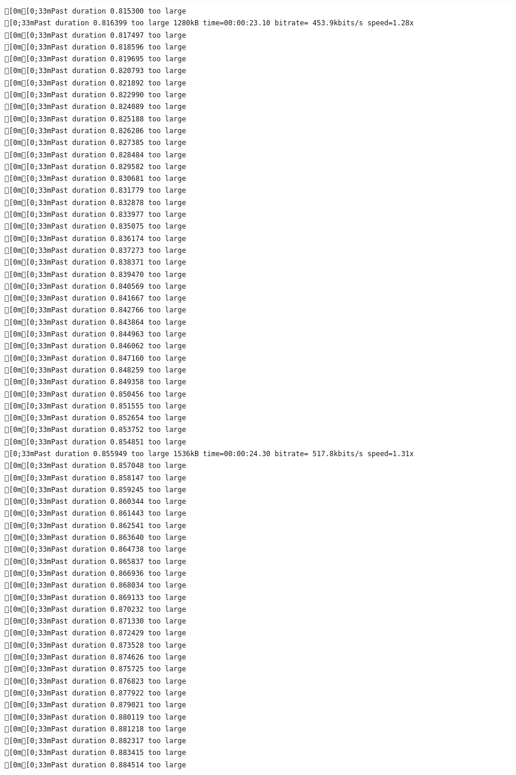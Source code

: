     [0m[0;33mPast duration 0.815300 too large
    [0;33mPast duration 0.816399 too large 1280kB time=00:00:23.10 bitrate= 453.9kbits/s speed=1.28x    
    [0m[0;33mPast duration 0.817497 too large
    [0m[0;33mPast duration 0.818596 too large
    [0m[0;33mPast duration 0.819695 too large
    [0m[0;33mPast duration 0.820793 too large
    [0m[0;33mPast duration 0.821892 too large
    [0m[0;33mPast duration 0.822990 too large
    [0m[0;33mPast duration 0.824089 too large
    [0m[0;33mPast duration 0.825188 too large
    [0m[0;33mPast duration 0.826286 too large
    [0m[0;33mPast duration 0.827385 too large
    [0m[0;33mPast duration 0.828484 too large
    [0m[0;33mPast duration 0.829582 too large
    [0m[0;33mPast duration 0.830681 too large
    [0m[0;33mPast duration 0.831779 too large
    [0m[0;33mPast duration 0.832878 too large
    [0m[0;33mPast duration 0.833977 too large
    [0m[0;33mPast duration 0.835075 too large
    [0m[0;33mPast duration 0.836174 too large
    [0m[0;33mPast duration 0.837273 too large
    [0m[0;33mPast duration 0.838371 too large
    [0m[0;33mPast duration 0.839470 too large
    [0m[0;33mPast duration 0.840569 too large
    [0m[0;33mPast duration 0.841667 too large
    [0m[0;33mPast duration 0.842766 too large
    [0m[0;33mPast duration 0.843864 too large
    [0m[0;33mPast duration 0.844963 too large
    [0m[0;33mPast duration 0.846062 too large
    [0m[0;33mPast duration 0.847160 too large
    [0m[0;33mPast duration 0.848259 too large
    [0m[0;33mPast duration 0.849358 too large
    [0m[0;33mPast duration 0.850456 too large
    [0m[0;33mPast duration 0.851555 too large
    [0m[0;33mPast duration 0.852654 too large
    [0m[0;33mPast duration 0.853752 too large
    [0m[0;33mPast duration 0.854851 too large
    [0;33mPast duration 0.855949 too large 1536kB time=00:00:24.30 bitrate= 517.8kbits/s speed=1.31x    
    [0m[0;33mPast duration 0.857048 too large
    [0m[0;33mPast duration 0.858147 too large
    [0m[0;33mPast duration 0.859245 too large
    [0m[0;33mPast duration 0.860344 too large
    [0m[0;33mPast duration 0.861443 too large
    [0m[0;33mPast duration 0.862541 too large
    [0m[0;33mPast duration 0.863640 too large
    [0m[0;33mPast duration 0.864738 too large
    [0m[0;33mPast duration 0.865837 too large
    [0m[0;33mPast duration 0.866936 too large
    [0m[0;33mPast duration 0.868034 too large
    [0m[0;33mPast duration 0.869133 too large
    [0m[0;33mPast duration 0.870232 too large
    [0m[0;33mPast duration 0.871330 too large
    [0m[0;33mPast duration 0.872429 too large
    [0m[0;33mPast duration 0.873528 too large
    [0m[0;33mPast duration 0.874626 too large
    [0m[0;33mPast duration 0.875725 too large
    [0m[0;33mPast duration 0.876823 too large
    [0m[0;33mPast duration 0.877922 too large
    [0m[0;33mPast duration 0.879021 too large
    [0m[0;33mPast duration 0.880119 too large
    [0m[0;33mPast duration 0.881218 too large
    [0m[0;33mPast duration 0.882317 too large
    [0m[0;33mPast duration 0.883415 too large
    [0m[0;33mPast duration 0.884514 too large